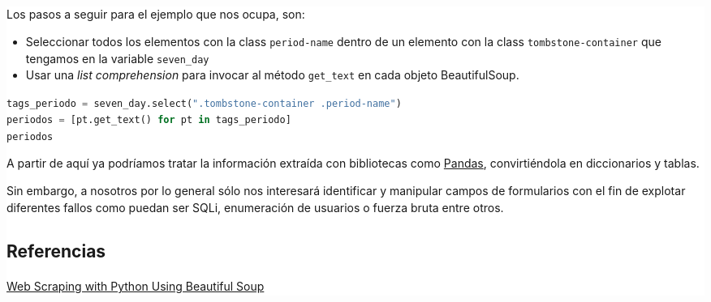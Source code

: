 Los pasos a seguir para el ejemplo que nos ocupa, son:

+ Seleccionar todos los elementos con la class `period-name` dentro de un elemento con la class `tombstone-container` que tengamos en la variable `seven_day`
+ Usar una *list comprehension* para invocar al método `get_text` en cada objeto BeautifulSoup.

```python
tags_periodo = seven_day.select(".tombstone-container .period-name")
periodos = [pt.get_text() for pt in tags_periodo]
periodos
```

A partir de aquí ya podríamos tratar la información extraída con bibliotecas como [Pandas](https://pandas.pydata.org/docs/), convirtiéndola en diccionarios y tablas.

Sin embargo, a nosotros por lo general sólo nos interesará identificar y manipular campos de formularios con el fin de explotar diferentes fallos como puedan ser SQLi, enumeración de usuarios o fuerza bruta entre otros.

## Referencias

[Web Scraping with Python Using Beautiful Soup](https://www.dataquest.io/blog/web-scraping-python-using-beautiful-soup/)